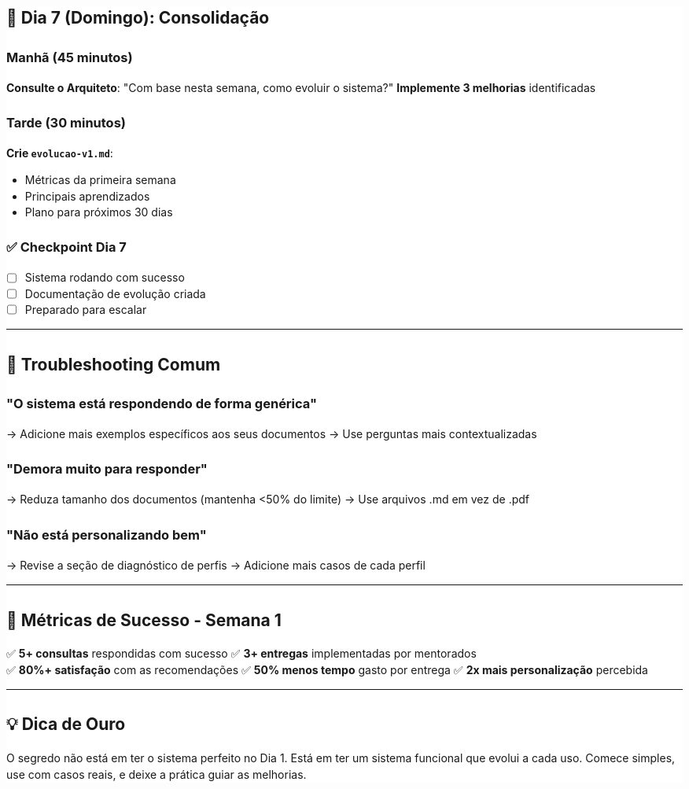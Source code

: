 
## 📅 Dia 7 (Domingo): Consolidação

### Manhã (45 minutos)
**Consulte o Arquiteto**: "Com base nesta semana, como evoluir o sistema?"
**Implemente 3 melhorias** identificadas

### Tarde (30 minutos)
**Crie `evolucao-v1.md`**:
- Métricas da primeira semana
- Principais aprendizados
- Plano para próximos 30 dias

### ✅ Checkpoint Dia 7
- [ ] Sistema rodando com sucesso
- [ ] Documentação de evolução criada
- [ ] Preparado para escalar

---

## 🚨 Troubleshooting Comum

### "O sistema está respondendo de forma genérica"
→ Adicione mais exemplos específicos aos seus documentos
→ Use perguntas mais contextualizadas

### "Demora muito para responder"
→ Reduza tamanho dos documentos (mantenha <50% do limite)
→ Use arquivos .md em vez de .pdf

### "Não está personalizando bem"
→ Revise a seção de diagnóstico de perfis
→ Adicione mais casos de cada perfil

---

## 🎯 Métricas de Sucesso - Semana 1

✅ **5+ consultas** respondidas com sucesso
✅ **3+ entregas** implementadas por mentorados  
✅ **80%+ satisfação** com as recomendações
✅ **50% menos tempo** gasto por entrega
✅ **2x mais personalização** percebida

---

## 💡 Dica de Ouro

O segredo não está em ter o sistema perfeito no Dia 1. Está em ter um sistema funcional que evolui a cada uso. Comece simples, use com casos reais, e deixe a prática guiar as melhorias.
